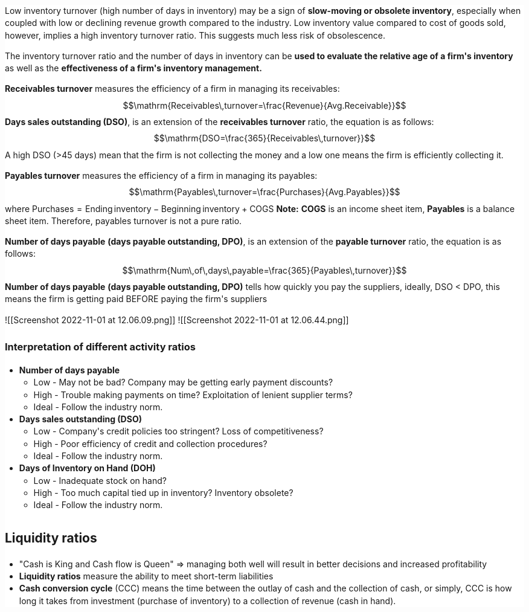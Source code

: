 Low inventory turnover (high number of days in inventory) may be a sign of **slow-moving or obsolete inventory**, especially when coupled with low or declining revenue growth compared to the industry. Low inventory value compared to cost of goods sold, however, implies a high inventory turnover ratio. This suggests much less risk of obsolescence.

The inventory turnover ratio and the number of days in inventory can be **used to evaluate the relative age of a firm's inventory** as well as the **effectiveness of a firm's inventory management.**

**Receivables turnover** measures the efficiency of a firm in managing its receivables:
$$\mathrm{Receivables\,turnover=\frac{Revenue}{Avg.Receivable}}$$
**Days sales outstanding (DSO)**, is an extension of the **receivables turnover** ratio, the equation is as follows:
$$\mathrm{DSO=\frac{365}{Receivables\,turnover}}$$
A high DSO (>45 days) mean that the firm is not collecting the money and a low one means the firm is efficiently collecting it.

**Payables turnover** measures the efficiency of a firm in managing its payables:
$$\mathrm{Payables\,turnover=\frac{Purchases}{Avg.Payables}}$$
where $\mathrm{Purchases = Ending\,inventory-Beginning\,inventory+COGS}$
**Note:** **COGS** is an income sheet item, **Payables** is a balance sheet item. Therefore, payables turnover is not a pure ratio.

**Number of days payable** **(days payable outstanding, DPO)**, is an extension of the **payable turnover** ratio, the equation is as follows:
$$\mathrm{Num\,of\,days\,payable=\frac{365}{Payables\,turnover}}$$
**Number of days payable** **(days payable outstanding, DPO)** tells how quickly you pay the suppliers, ideally, DSO < DPO, this means the firm is getting paid BEFORE paying the firm's suppliers

![[Screenshot 2022-11-01 at 12.06.09.png]]
![[Screenshot 2022-11-01 at 12.06.44.png]]

### Interpretation of different activity ratios
- **Number of days payable** 
	-  Low - May not be bad? Company may be getting early payment discounts?
	- High - Trouble making payments on time? Exploitation of lenient supplier terms?
	- Ideal - Follow the industry norm.
- **Days sales outstanding (DSO)**
	- Low - Company's credit policies too stringent? Loss of competitiveness?
	- High - Poor efficiency of credit and collection procedures?
	- Ideal - Follow the industry norm.
- **Days of Inventory on Hand (DOH)**
	- Low - Inadequate stock on hand?
	- High - Too much capital tied up in inventory? Inventory obsolete?
	- Ideal - Follow the industry norm.

## Liquidity ratios
- "Cash is King and Cash flow is Queen" ⇒ managing both well will result in better decisions and increased profitability
- **Liquidity ratios** measure the ability to meet short-term liabilities 
- **Cash conversion cycle** (CCC) means the time between the outlay of cash and the collection of cash, or simply, CCC is how long it takes from investment (purchase of inventory) to a collection of revenue (cash in hand).
